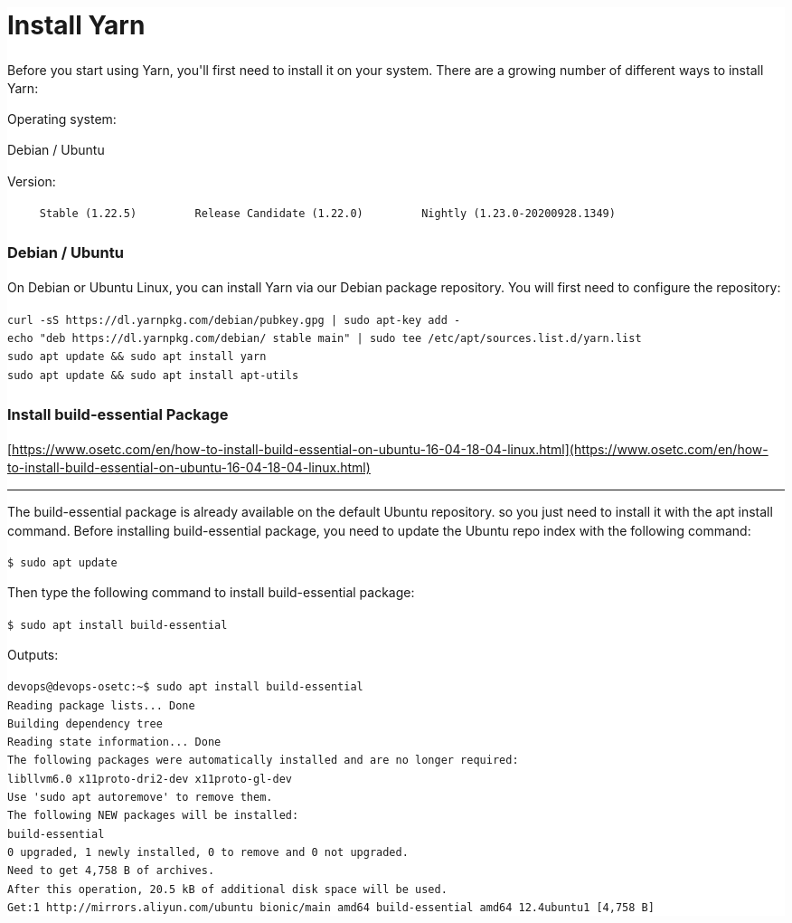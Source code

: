 # Install Yarn

Before you start using Yarn, you'll first need to install it on your system. There are a growing number of different ways to install Yarn:


Operating system:


Debian / Ubuntu 


Version:


         Stable (1.22.5)         Release Candidate (1.22.0)         Nightly (1.23.0-20200928.1349)       


### Debian / Ubuntu

On Debian or Ubuntu Linux, you can install Yarn via our Debian package repository. You will first need to configure the repository:


```
curl -sS https://dl.yarnpkg.com/debian/pubkey.gpg | sudo apt-key add -
echo "deb https://dl.yarnpkg.com/debian/ stable main" | sudo tee /etc/apt/sources.list.d/yarn.list
sudo apt update && sudo apt install yarn
sudo apt update && sudo apt install apt-utils
```

### **Install build-essential Package**

[https://www.osetc.com/en/how-to-install-build-essential-on-ubuntu-16-04-18-04-linux.html](https://www.osetc.com/en/how-to-install-build-essential-on-ubuntu-16-04-18-04-linux.html)


---

The build-essential package is already available on the default Ubuntu repository. so you just need to install it with the apt install command. Before installing build-essential package, you need to update the Ubuntu repo index with the following command:


```
$ sudo apt update
```


Then type the following command to install build-essential package:

```
$ sudo apt install build-essential
```


Outputs:


```
devops@devops-osetc:~$ sudo apt install build-essential
Reading package lists... Done
Building dependency tree
Reading state information... Done
The following packages were automatically installed and are no longer required:
libllvm6.0 x11proto-dri2-dev x11proto-gl-dev
Use 'sudo apt autoremove' to remove them.
The following NEW packages will be installed:
build-essential
0 upgraded, 1 newly installed, 0 to remove and 0 not upgraded.
Need to get 4,758 B of archives.
After this operation, 20.5 kB of additional disk space will be used.
Get:1 http://mirrors.aliyun.com/ubuntu bionic/main amd64 build-essential amd64 12.4ubuntu1 [4,758 B]
```